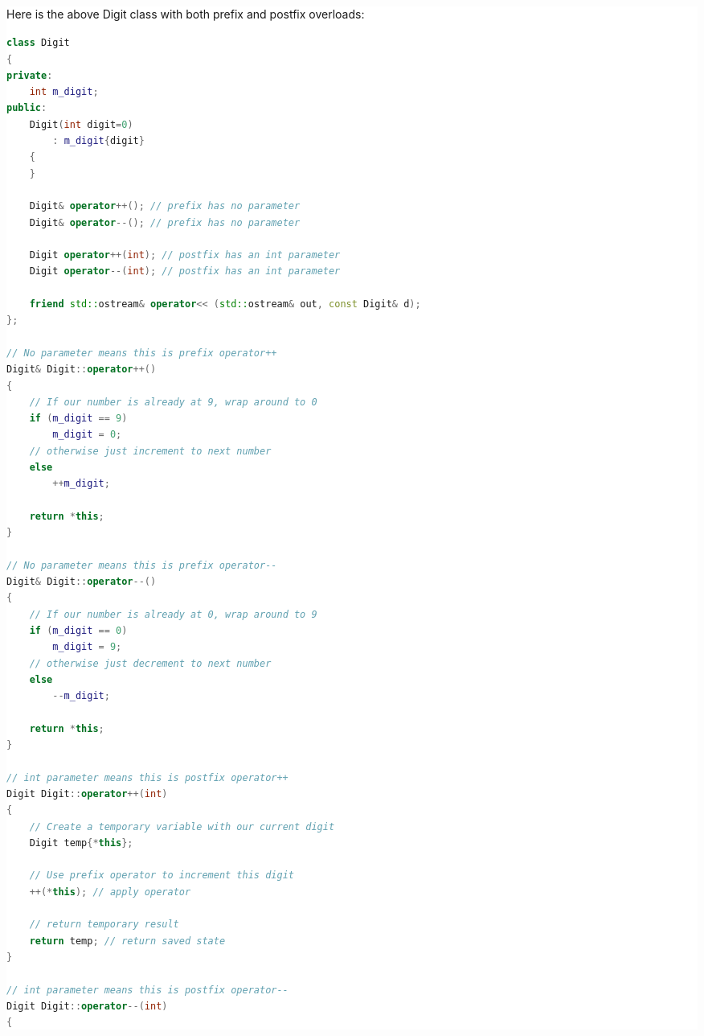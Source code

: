 Here is the above Digit class with both prefix and postfix overloads:

```cpp
class Digit
{
private:
    int m_digit;
public:
    Digit(int digit=0)
        : m_digit{digit}
    {
    }

    Digit& operator++(); // prefix has no parameter
    Digit& operator--(); // prefix has no parameter

    Digit operator++(int); // postfix has an int parameter
    Digit operator--(int); // postfix has an int parameter

    friend std::ostream& operator<< (std::ostream& out, const Digit& d);
};

// No parameter means this is prefix operator++
Digit& Digit::operator++()
{
    // If our number is already at 9, wrap around to 0
    if (m_digit == 9)
        m_digit = 0;
    // otherwise just increment to next number
    else
        ++m_digit;

    return *this;
}

// No parameter means this is prefix operator--
Digit& Digit::operator--()
{
    // If our number is already at 0, wrap around to 9
    if (m_digit == 0)
        m_digit = 9;
    // otherwise just decrement to next number
    else
        --m_digit;

    return *this;
}

// int parameter means this is postfix operator++
Digit Digit::operator++(int)
{
    // Create a temporary variable with our current digit
    Digit temp{*this};

    // Use prefix operator to increment this digit
    ++(*this); // apply operator

    // return temporary result
    return temp; // return saved state
}

// int parameter means this is postfix operator--
Digit Digit::operator--(int)
{
```